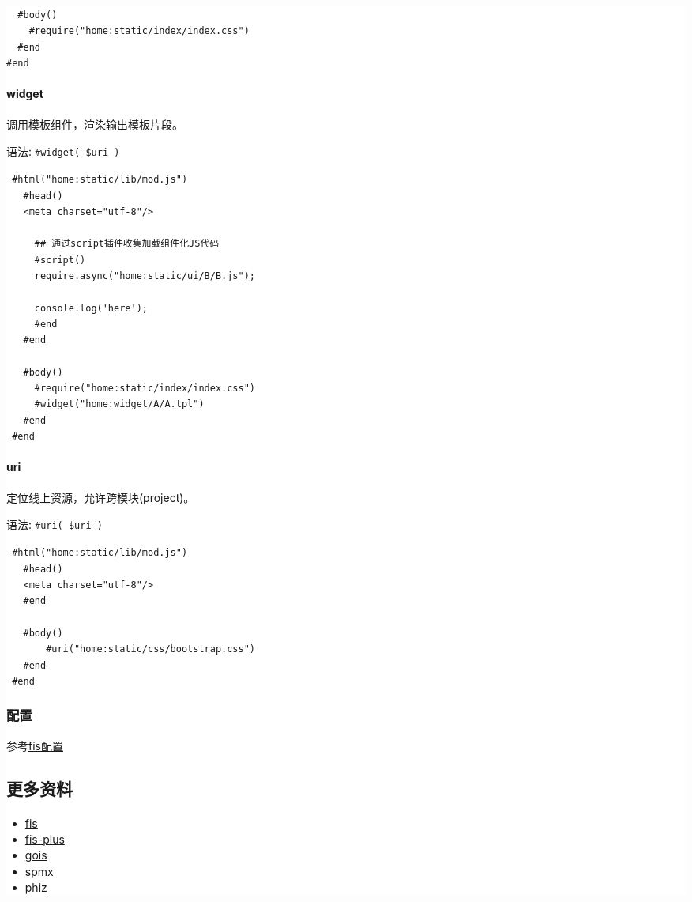   ```velocity
    #body()
      #require("home:static/index/index.css")
    #end
  #end
  ```
#### **widget**

 调用模板组件，渲染输出模板片段。

 语法: `#widget( $uri )`

 ```velocity
  #html("home:static/lib/mod.js")
    #head()
    <meta charset="utf-8"/>

      ## 通过script插件收集加载组件化JS代码
      #script()
      require.async("home:static/ui/B/B.js");

      console.log('here');
      #end
    #end

    #body()
      #require("home:static/index/index.css")
      #widget("home:widget/A/A.tpl")
    #end
  #end
  ```
#### **uri**

  定位线上资源，允许跨模块(project)。

 语法: `#uri( $uri )`

 ```velocity
  #html("home:static/lib/mod.js")
    #head()
    <meta charset="utf-8"/>
    #end

    #body()
        #uri("home:static/css/bootstrap.css")
    #end
  #end
  ```

### 配置
参考[fis配置](http://fis.baidu.com/)

## 更多资料

* [fis](https://github.com/fex-team/fis)
* [fis-plus](https://github.com/fex-team/fis-plus)
* [gois](https://github.com/xiangshouding/gois)
* [spmx](https://github.com/fouber/spmx/)
* [phiz](https://github.com/fouber/phiz/)
